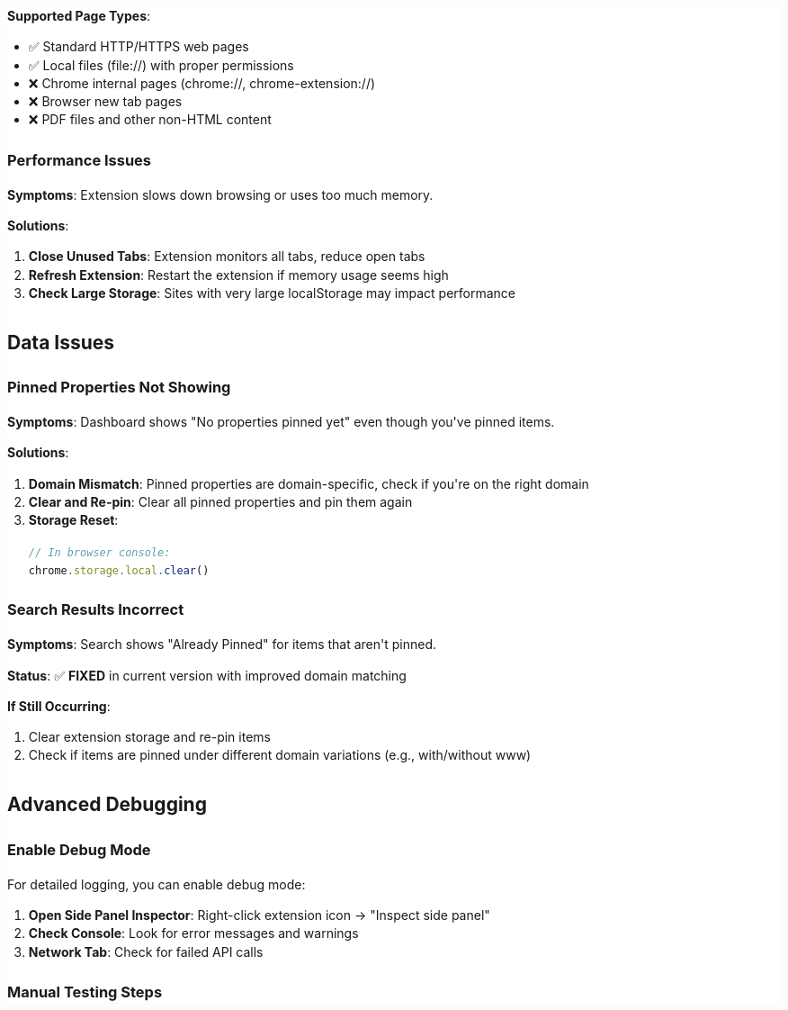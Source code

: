 **Supported Page Types**:
- ✅ Standard HTTP/HTTPS web pages
- ✅ Local files (file://) with proper permissions
- ❌ Chrome internal pages (chrome://, chrome-extension://)
- ❌ Browser new tab pages
- ❌ PDF files and other non-HTML content

### Performance Issues

**Symptoms**: Extension slows down browsing or uses too much memory.

**Solutions**:
1. **Close Unused Tabs**: Extension monitors all tabs, reduce open tabs
2. **Refresh Extension**: Restart the extension if memory usage seems high
3. **Check Large Storage**: Sites with very large localStorage may impact performance

## Data Issues

### Pinned Properties Not Showing

**Symptoms**: Dashboard shows "No properties pinned yet" even though you've pinned items.

**Solutions**:
1. **Domain Mismatch**: Pinned properties are domain-specific, check if you're on the right domain
2. **Clear and Re-pin**: Clear all pinned properties and pin them again
3. **Storage Reset**:
   ```javascript
   // In browser console:
   chrome.storage.local.clear()
   ```

### Search Results Incorrect

**Symptoms**: Search shows "Already Pinned" for items that aren't pinned.

**Status**: ✅ **FIXED** in current version with improved domain matching

**If Still Occurring**:
1. Clear extension storage and re-pin items
2. Check if items are pinned under different domain variations (e.g., with/without www)

## Advanced Debugging

### Enable Debug Mode

For detailed logging, you can enable debug mode:

1. **Open Side Panel Inspector**: Right-click extension icon → "Inspect side panel"
2. **Check Console**: Look for error messages and warnings
3. **Network Tab**: Check for failed API calls

### Manual Testing Steps
